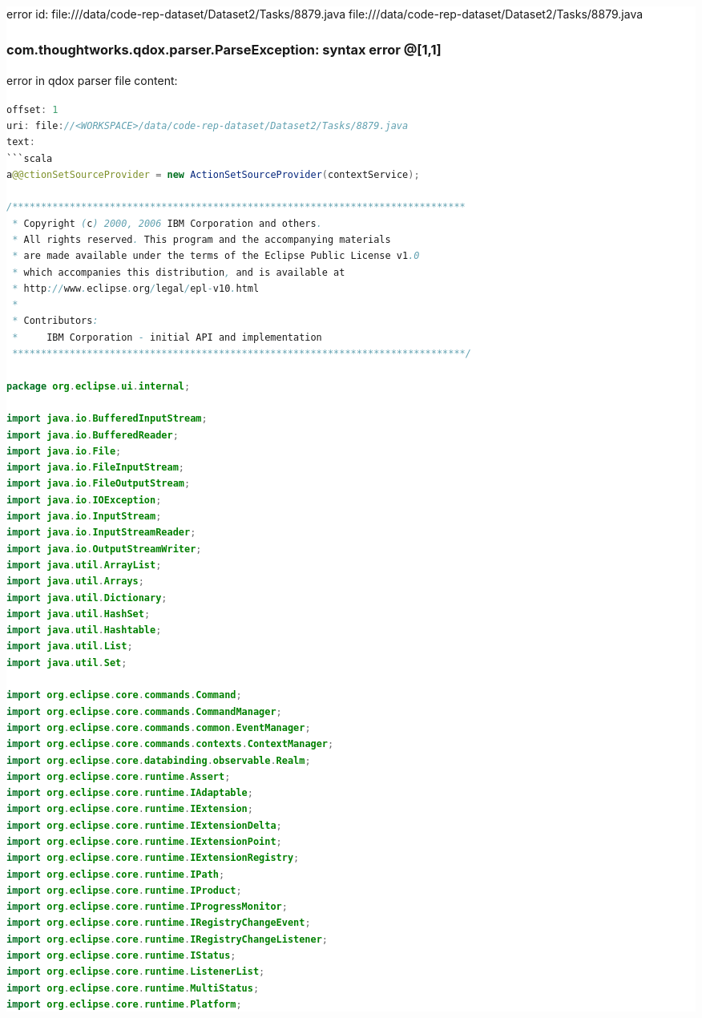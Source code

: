 error id: file://<WORKSPACE>/data/code-rep-dataset/Dataset2/Tasks/8879.java
file://<WORKSPACE>/data/code-rep-dataset/Dataset2/Tasks/8879.java
### com.thoughtworks.qdox.parser.ParseException: syntax error @[1,1]

error in qdox parser
file content:
```java
offset: 1
uri: file://<WORKSPACE>/data/code-rep-dataset/Dataset2/Tasks/8879.java
text:
```scala
a@@ctionSetSourceProvider = new ActionSetSourceProvider(contextService);

/*******************************************************************************
 * Copyright (c) 2000, 2006 IBM Corporation and others.
 * All rights reserved. This program and the accompanying materials
 * are made available under the terms of the Eclipse Public License v1.0
 * which accompanies this distribution, and is available at
 * http://www.eclipse.org/legal/epl-v10.html
 *
 * Contributors:
 *     IBM Corporation - initial API and implementation
 *******************************************************************************/

package org.eclipse.ui.internal;

import java.io.BufferedInputStream;
import java.io.BufferedReader;
import java.io.File;
import java.io.FileInputStream;
import java.io.FileOutputStream;
import java.io.IOException;
import java.io.InputStream;
import java.io.InputStreamReader;
import java.io.OutputStreamWriter;
import java.util.ArrayList;
import java.util.Arrays;
import java.util.Dictionary;
import java.util.HashSet;
import java.util.Hashtable;
import java.util.List;
import java.util.Set;

import org.eclipse.core.commands.Command;
import org.eclipse.core.commands.CommandManager;
import org.eclipse.core.commands.common.EventManager;
import org.eclipse.core.commands.contexts.ContextManager;
import org.eclipse.core.databinding.observable.Realm;
import org.eclipse.core.runtime.Assert;
import org.eclipse.core.runtime.IAdaptable;
import org.eclipse.core.runtime.IExtension;
import org.eclipse.core.runtime.IExtensionDelta;
import org.eclipse.core.runtime.IExtensionPoint;
import org.eclipse.core.runtime.IExtensionRegistry;
import org.eclipse.core.runtime.IPath;
import org.eclipse.core.runtime.IProduct;
import org.eclipse.core.runtime.IProgressMonitor;
import org.eclipse.core.runtime.IRegistryChangeEvent;
import org.eclipse.core.runtime.IRegistryChangeListener;
import org.eclipse.core.runtime.IStatus;
import org.eclipse.core.runtime.ListenerList;
import org.eclipse.core.runtime.MultiStatus;
import org.eclipse.core.runtime.Platform;
```